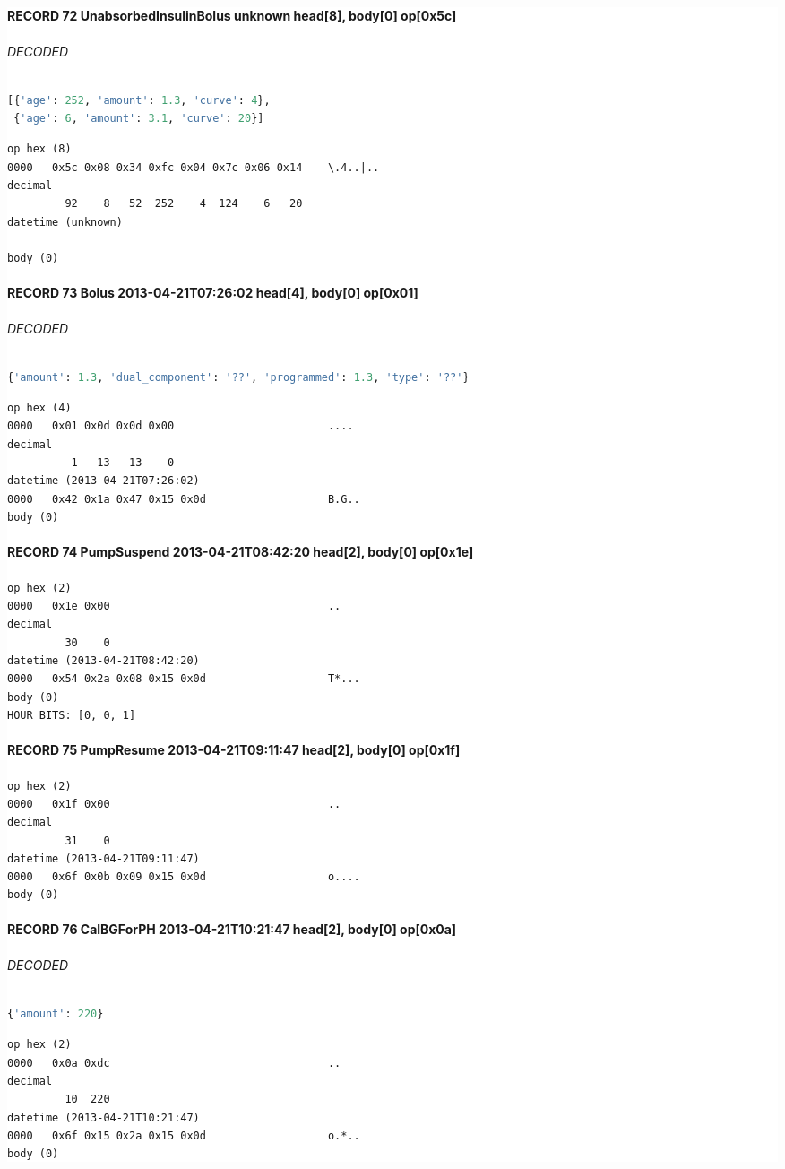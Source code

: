 #### RECORD 72 UnabsorbedInsulinBolus unknown head[8], body[0] op[0x5c]
###### DECODED
```python
[{'age': 252, 'amount': 1.3, 'curve': 4},
 {'age': 6, 'amount': 3.1, 'curve': 20}]
```
    op hex (8)
    0000   0x5c 0x08 0x34 0xfc 0x04 0x7c 0x06 0x14    \.4..|..
    decimal
             92    8   52  252    4  124    6   20
    datetime (unknown)

    body (0)

#### RECORD 73 Bolus 2013-04-21T07:26:02 head[4], body[0] op[0x01]
###### DECODED
```python
{'amount': 1.3, 'dual_component': '??', 'programmed': 1.3, 'type': '??'}
```
    op hex (4)
    0000   0x01 0x0d 0x0d 0x00                        ....
    decimal
              1   13   13    0
    datetime (2013-04-21T07:26:02)
    0000   0x42 0x1a 0x47 0x15 0x0d                   B.G..
    body (0)

#### RECORD 74 PumpSuspend 2013-04-21T08:42:20 head[2], body[0] op[0x1e]

    op hex (2)
    0000   0x1e 0x00                                  ..
    decimal
             30    0
    datetime (2013-04-21T08:42:20)
    0000   0x54 0x2a 0x08 0x15 0x0d                   T*...
    body (0)
    HOUR BITS: [0, 0, 1]
#### RECORD 75 PumpResume 2013-04-21T09:11:47 head[2], body[0] op[0x1f]

    op hex (2)
    0000   0x1f 0x00                                  ..
    decimal
             31    0
    datetime (2013-04-21T09:11:47)
    0000   0x6f 0x0b 0x09 0x15 0x0d                   o....
    body (0)

#### RECORD 76 CalBGForPH 2013-04-21T10:21:47 head[2], body[0] op[0x0a]
###### DECODED
```python
{'amount': 220}
```
    op hex (2)
    0000   0x0a 0xdc                                  ..
    decimal
             10  220
    datetime (2013-04-21T10:21:47)
    0000   0x6f 0x15 0x2a 0x15 0x0d                   o.*..
    body (0)
